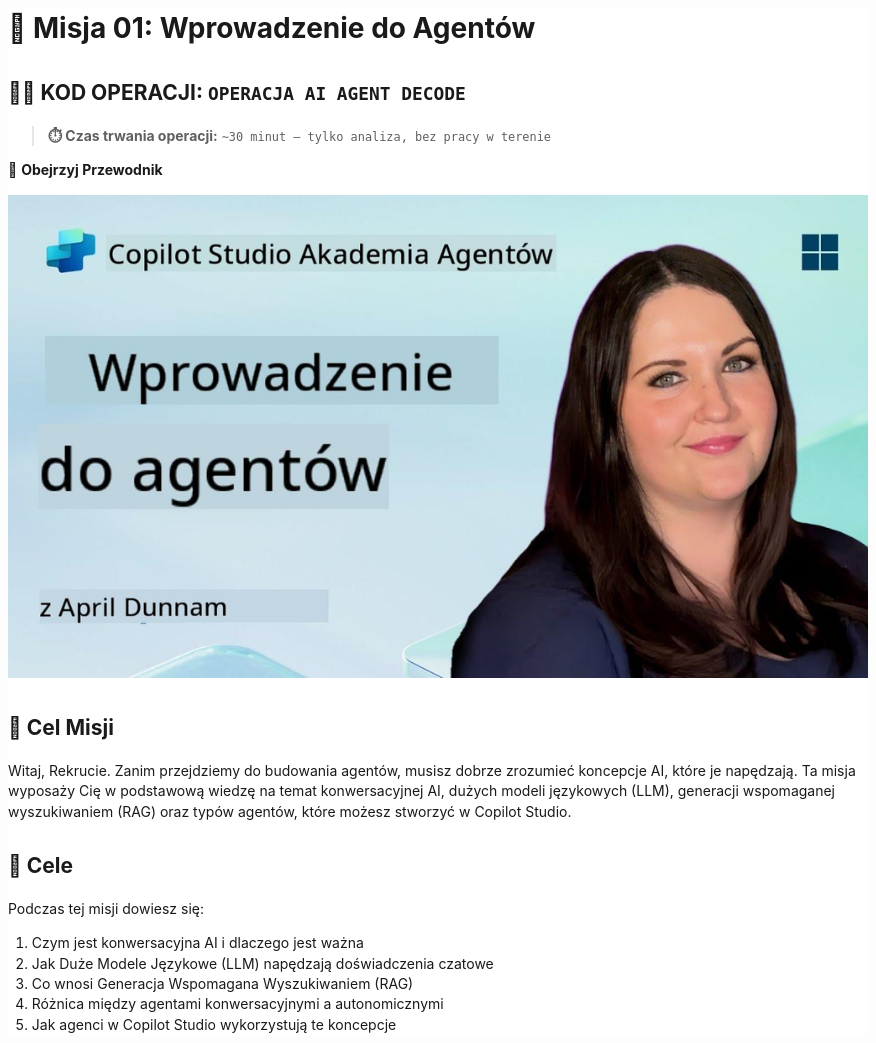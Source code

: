 
# 🚨 Misja 01: Wprowadzenie do Agentów

## 🕵️‍♂️ KOD OPERACJI: `OPERACJA AI AGENT DECODE`

> **⏱️ Czas trwania operacji:** `~30 minut – tylko analiza, bez pracy w terenie`

🎥 **Obejrzyj Przewodnik**

[![Miniatura wideo Wprowadzenie do Agentów](../../../../../translated_images/video-thumbnail.56c0520a784a1a84608827574db5010a6f965836fb120255de402d20f2259f15.pl.jpg)](https://www.youtube.com/watch?v=BhPz_zicUnM "Obejrzyj przewodnik na YouTube")

## 🎯 Cel Misji

Witaj, Rekrucie. Zanim przejdziemy do budowania agentów, musisz dobrze zrozumieć koncepcje AI, które je napędzają. Ta misja wyposaży Cię w podstawową wiedzę na temat konwersacyjnej AI, dużych modeli językowych (LLM), generacji wspomaganej wyszukiwaniem (RAG) oraz typów agentów, które możesz stworzyć w Copilot Studio.

## 🔎 Cele

Podczas tej misji dowiesz się:

1. Czym jest konwersacyjna AI i dlaczego jest ważna  
1. Jak Duże Modele Językowe (LLM) napędzają doświadczenia czatowe  
1. Co wnosi Generacja Wspomagana Wyszukiwaniem (RAG)  
1. Różnica między agentami konwersacyjnymi a autonomicznymi  
1. Jak agenci w Copilot Studio wykorzystują te koncepcje  

